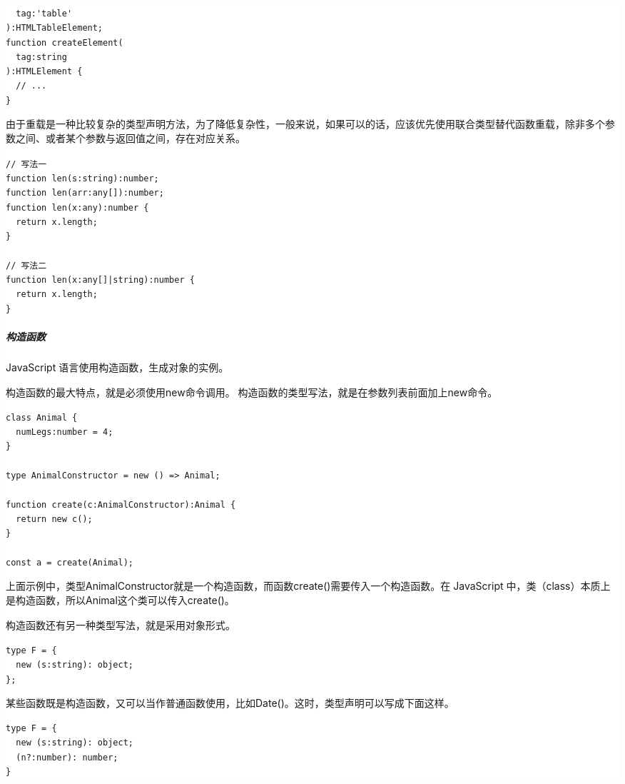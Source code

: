 ```
  tag:'table'
):HTMLTableElement;
function createElement(
  tag:string
):HTMLElement {
  // ...
}
```
由于重载是一种比较复杂的类型声明方法，为了降低复杂性，一般来说，如果可以的话，应该优先使用联合类型替代函数重载，除非多个参数之间、或者某个参数与返回值之间，存在对应关系。
```
// 写法一
function len(s:string):number;
function len(arr:any[]):number;
function len(x:any):number {
  return x.length;
}

// 写法二
function len(x:any[]|string):number {
  return x.length;
}
```

##### 构造函数
JavaScript 语言使用构造函数，生成对象的实例。

构造函数的最大特点，就是必须使用new命令调用。
构造函数的类型写法，就是在参数列表前面加上new命令。
```
class Animal {
  numLegs:number = 4;
}

type AnimalConstructor = new () => Animal;

function create(c:AnimalConstructor):Animal {
  return new c();
}

const a = create(Animal);
```
上面示例中，类型AnimalConstructor就是一个构造函数，而函数create()需要传入一个构造函数。在 JavaScript 中，类（class）本质上是构造函数，所以Animal这个类可以传入create()。

构造函数还有另一种类型写法，就是采用对象形式。
```
type F = {
  new (s:string): object;
};
```
某些函数既是构造函数，又可以当作普通函数使用，比如Date()。这时，类型声明可以写成下面这样。
```
type F = {
  new (s:string): object;
  (n?:number): number;
}
```